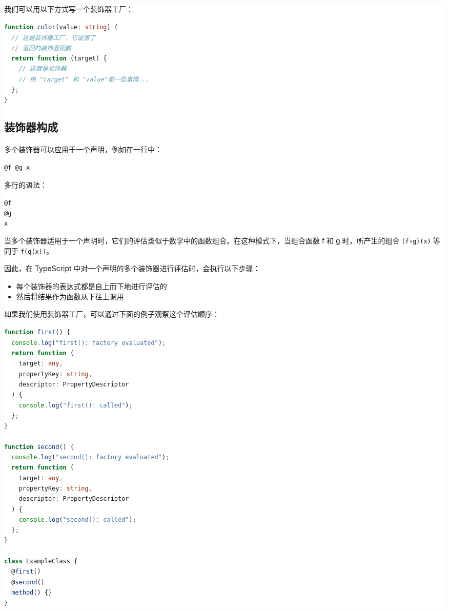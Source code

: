 我们可以用以下方式写一个装饰器工厂：

```typescript
function color(value: string) {
  // 这是装饰器工厂，它设置了
  // 返回的装饰器函数
  return function (target) {
    // 这就是装饰器
    // 用 "target" 和 "value"做一些事情...
  };
}
```

## 装饰器构成

多个装饰器可以应用于一个声明，例如在一行中：

```typescript
@f @g x
```

多行的语法：

```typescript
@f
@g
x
```

当多个装饰器适用于一个声明时，它们的评估类似于数学中的函数组合。在这种模式下，当组合函数 f 和 g 时，所产生的组合 `(f∘g)(x)` 等同于 `f(g(x))`。

因此，在 TypeScript 中对一个声明的多个装饰器进行评估时，会执行以下步骤：

- 每个装饰器的表达式都是自上而下地进行评估的
- 然后将结果作为函数从下往上调用

如果我们使用装饰器工厂，可以通过下面的例子观察这个评估顺序：

```typescript
function first() {
  console.log("first(): factory evaluated");
  return function (
    target: any,
    propertyKey: string,
    descriptor: PropertyDescriptor
  ) {
    console.log("first(): called");
  };
}

function second() {
  console.log("second(): factory evaluated");
  return function (
    target: any,
    propertyKey: string,
    descriptor: PropertyDescriptor
  ) {
    console.log("second(): called");
  };
}

class ExampleClass {
  @first()
  @second()
  method() {}
}
```
